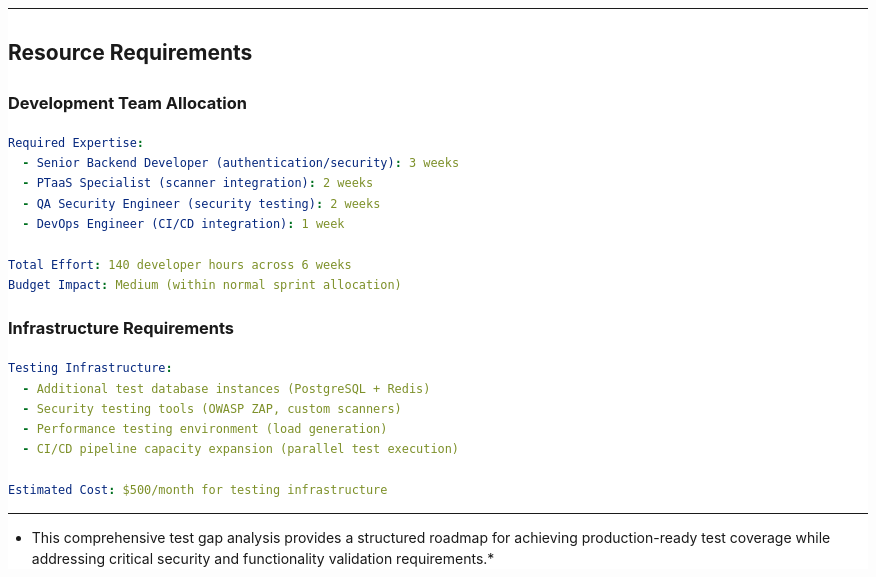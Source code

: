 - --

##  Resource Requirements

###  Development Team Allocation
```yaml
Required Expertise:
  - Senior Backend Developer (authentication/security): 3 weeks
  - PTaaS Specialist (scanner integration): 2 weeks
  - QA Security Engineer (security testing): 2 weeks
  - DevOps Engineer (CI/CD integration): 1 week

Total Effort: 140 developer hours across 6 weeks
Budget Impact: Medium (within normal sprint allocation)
```

###  Infrastructure Requirements
```yaml
Testing Infrastructure:
  - Additional test database instances (PostgreSQL + Redis)
  - Security testing tools (OWASP ZAP, custom scanners)
  - Performance testing environment (load generation)
  - CI/CD pipeline capacity expansion (parallel test execution)

Estimated Cost: $500/month for testing infrastructure
```

- --

- This comprehensive test gap analysis provides a structured roadmap for achieving production-ready test coverage while addressing critical security and functionality validation requirements.*
